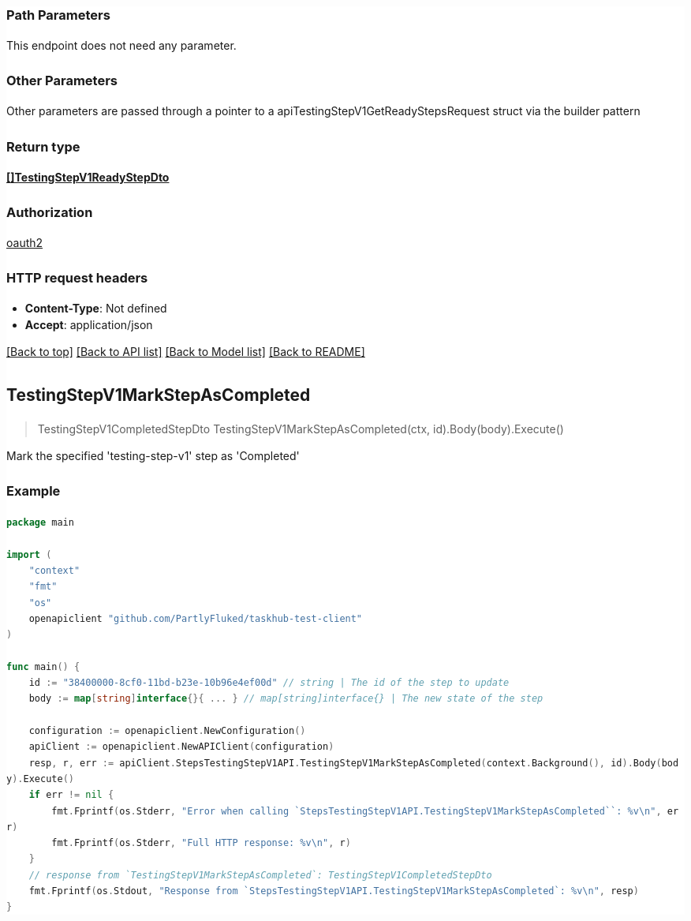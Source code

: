 ### Path Parameters

This endpoint does not need any parameter.

### Other Parameters

Other parameters are passed through a pointer to a apiTestingStepV1GetReadyStepsRequest struct via the builder pattern


### Return type

[**[]TestingStepV1ReadyStepDto**](TestingStepV1ReadyStepDto.md)

### Authorization

[oauth2](../README.md#oauth2)

### HTTP request headers

- **Content-Type**: Not defined
- **Accept**: application/json

[[Back to top]](#) [[Back to API list]](../README.md#documentation-for-api-endpoints)
[[Back to Model list]](../README.md#documentation-for-models)
[[Back to README]](../README.md)


## TestingStepV1MarkStepAsCompleted

> TestingStepV1CompletedStepDto TestingStepV1MarkStepAsCompleted(ctx, id).Body(body).Execute()

Mark the specified 'testing-step-v1' step as 'Completed'

### Example

```go
package main

import (
	"context"
	"fmt"
	"os"
	openapiclient "github.com/PartlyFluked/taskhub-test-client"
)

func main() {
	id := "38400000-8cf0-11bd-b23e-10b96e4ef00d" // string | The id of the step to update
	body := map[string]interface{}{ ... } // map[string]interface{} | The new state of the step

	configuration := openapiclient.NewConfiguration()
	apiClient := openapiclient.NewAPIClient(configuration)
	resp, r, err := apiClient.StepsTestingStepV1API.TestingStepV1MarkStepAsCompleted(context.Background(), id).Body(body).Execute()
	if err != nil {
		fmt.Fprintf(os.Stderr, "Error when calling `StepsTestingStepV1API.TestingStepV1MarkStepAsCompleted``: %v\n", err)
		fmt.Fprintf(os.Stderr, "Full HTTP response: %v\n", r)
	}
	// response from `TestingStepV1MarkStepAsCompleted`: TestingStepV1CompletedStepDto
	fmt.Fprintf(os.Stdout, "Response from `StepsTestingStepV1API.TestingStepV1MarkStepAsCompleted`: %v\n", resp)
}
```

